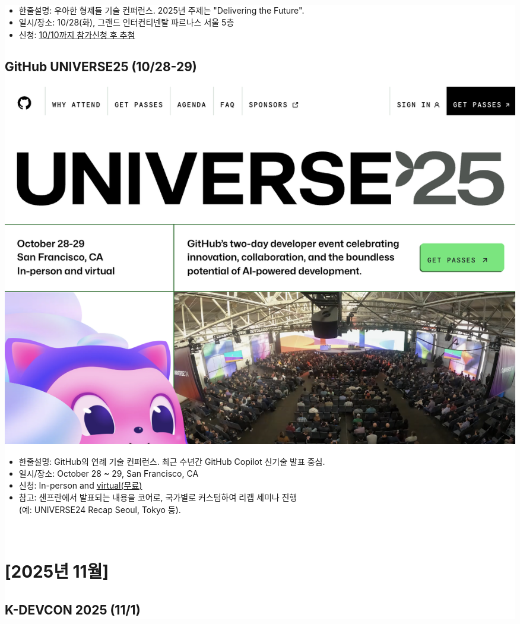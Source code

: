 * 한줄설명: 우아한 형제들 기술 컨퍼런스. 2025년 주제는 "Delivering the Future". 
* 일시/장소: 10/28(화), 그랜드 인터컨티넨탈 파르나스 서울 5층 
* 신청: [10/10까지 참가신청 후 추첨](https://2025.woowacon.com/)


## GitHub UNIVERSE25 (10/28-29)

![image_universe25](./image_universe25.png) 

* 한줄설명: GitHub의 연례 기술 컨퍼런스. 최근 수년간 GitHub Copilot 신기술 발표 중심. 
* 일시/장소: October 28 ~ 29, San Francisco, CA
* 신청: In-person and [virtual(무료)](https://githubuniverse.com/)
* 참고: 샌프란에서 발표되는 내용을 코어로, 국가별로 커스텀하여 리캡 세미나 진행<br/>(예: UNIVERSE24 Recap Seoul, Tokyo 등).

<br/>

# [2025년 11월]

## K-DEVCON 2025 (11/1)
